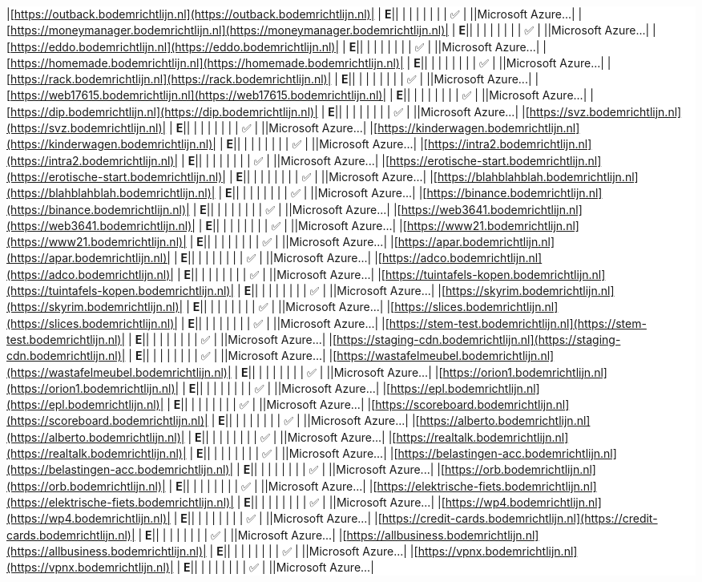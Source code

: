 |[https://outback.bodemrichtlijn.nl](https://outback.bodemrichtlijn.nl)| | **E**|| | | | | | | | :white_check_mark: | ||Microsoft Azure...|
|[https://moneymanager.bodemrichtlijn.nl](https://moneymanager.bodemrichtlijn.nl)| | **E**|| | | | | | | | :white_check_mark: | ||Microsoft Azure...|
|[https://eddo.bodemrichtlijn.nl](https://eddo.bodemrichtlijn.nl)| | **E**|| | | | | | | | :white_check_mark: | ||Microsoft Azure...|
|[https://homemade.bodemrichtlijn.nl](https://homemade.bodemrichtlijn.nl)| | **E**|| | | | | | | | :white_check_mark: | ||Microsoft Azure...|
|[https://rack.bodemrichtlijn.nl](https://rack.bodemrichtlijn.nl)| | **E**|| | | | | | | | :white_check_mark: | ||Microsoft Azure...|
|[https://web17615.bodemrichtlijn.nl](https://web17615.bodemrichtlijn.nl)| | **E**|| | | | | | | | :white_check_mark: | ||Microsoft Azure...|
|[https://dip.bodemrichtlijn.nl](https://dip.bodemrichtlijn.nl)| | **E**|| | | | | | | | :white_check_mark: | ||Microsoft Azure...|
|[https://svz.bodemrichtlijn.nl](https://svz.bodemrichtlijn.nl)| | **E**|| | | | | | | | :white_check_mark: | ||Microsoft Azure...|
|[https://kinderwagen.bodemrichtlijn.nl](https://kinderwagen.bodemrichtlijn.nl)| | **E**|| | | | | | | | :white_check_mark: | ||Microsoft Azure...|
|[https://intra2.bodemrichtlijn.nl](https://intra2.bodemrichtlijn.nl)| | **E**|| | | | | | | | :white_check_mark: | ||Microsoft Azure...|
|[https://erotische-start.bodemrichtlijn.nl](https://erotische-start.bodemrichtlijn.nl)| | **E**|| | | | | | | | :white_check_mark: | ||Microsoft Azure...|
|[https://blahblahblah.bodemrichtlijn.nl](https://blahblahblah.bodemrichtlijn.nl)| | **E**|| | | | | | | | :white_check_mark: | ||Microsoft Azure...|
|[https://binance.bodemrichtlijn.nl](https://binance.bodemrichtlijn.nl)| | **E**|| | | | | | | | :white_check_mark: | ||Microsoft Azure...|
|[https://web3641.bodemrichtlijn.nl](https://web3641.bodemrichtlijn.nl)| | **E**|| | | | | | | | :white_check_mark: | ||Microsoft Azure...|
|[https://www21.bodemrichtlijn.nl](https://www21.bodemrichtlijn.nl)| | **E**|| | | | | | | | :white_check_mark: | ||Microsoft Azure...|
|[https://apar.bodemrichtlijn.nl](https://apar.bodemrichtlijn.nl)| | **E**|| | | | | | | | :white_check_mark: | ||Microsoft Azure...|
|[https://adco.bodemrichtlijn.nl](https://adco.bodemrichtlijn.nl)| | **E**|| | | | | | | | :white_check_mark: | ||Microsoft Azure...|
|[https://tuintafels-kopen.bodemrichtlijn.nl](https://tuintafels-kopen.bodemrichtlijn.nl)| | **E**|| | | | | | | | :white_check_mark: | ||Microsoft Azure...|
|[https://skyrim.bodemrichtlijn.nl](https://skyrim.bodemrichtlijn.nl)| | **E**|| | | | | | | | :white_check_mark: | ||Microsoft Azure...|
|[https://slices.bodemrichtlijn.nl](https://slices.bodemrichtlijn.nl)| | **E**|| | | | | | | | :white_check_mark: | ||Microsoft Azure...|
|[https://stem-test.bodemrichtlijn.nl](https://stem-test.bodemrichtlijn.nl)| | **E**|| | | | | | | | :white_check_mark: | ||Microsoft Azure...|
|[https://staging-cdn.bodemrichtlijn.nl](https://staging-cdn.bodemrichtlijn.nl)| | **E**|| | | | | | | | :white_check_mark: | ||Microsoft Azure...|
|[https://wastafelmeubel.bodemrichtlijn.nl](https://wastafelmeubel.bodemrichtlijn.nl)| | **E**|| | | | | | | | :white_check_mark: | ||Microsoft Azure...|
|[https://orion1.bodemrichtlijn.nl](https://orion1.bodemrichtlijn.nl)| | **E**|| | | | | | | | :white_check_mark: | ||Microsoft Azure...|
|[https://epl.bodemrichtlijn.nl](https://epl.bodemrichtlijn.nl)| | **E**|| | | | | | | | :white_check_mark: | ||Microsoft Azure...|
|[https://scoreboard.bodemrichtlijn.nl](https://scoreboard.bodemrichtlijn.nl)| | **E**|| | | | | | | | :white_check_mark: | ||Microsoft Azure...|
|[https://alberto.bodemrichtlijn.nl](https://alberto.bodemrichtlijn.nl)| | **E**|| | | | | | | | :white_check_mark: | ||Microsoft Azure...|
|[https://realtalk.bodemrichtlijn.nl](https://realtalk.bodemrichtlijn.nl)| | **E**|| | | | | | | | :white_check_mark: | ||Microsoft Azure...|
|[https://belastingen-acc.bodemrichtlijn.nl](https://belastingen-acc.bodemrichtlijn.nl)| | **E**|| | | | | | | | :white_check_mark: | ||Microsoft Azure...|
|[https://orb.bodemrichtlijn.nl](https://orb.bodemrichtlijn.nl)| | **E**|| | | | | | | | :white_check_mark: | ||Microsoft Azure...|
|[https://elektrische-fiets.bodemrichtlijn.nl](https://elektrische-fiets.bodemrichtlijn.nl)| | **E**|| | | | | | | | :white_check_mark: | ||Microsoft Azure...|
|[https://wp4.bodemrichtlijn.nl](https://wp4.bodemrichtlijn.nl)| | **E**|| | | | | | | | :white_check_mark: | ||Microsoft Azure...|
|[https://credit-cards.bodemrichtlijn.nl](https://credit-cards.bodemrichtlijn.nl)| | **E**|| | | | | | | | :white_check_mark: | ||Microsoft Azure...|
|[https://allbusiness.bodemrichtlijn.nl](https://allbusiness.bodemrichtlijn.nl)| | **E**|| | | | | | | | :white_check_mark: | ||Microsoft Azure...|
|[https://vpnx.bodemrichtlijn.nl](https://vpnx.bodemrichtlijn.nl)| | **E**|| | | | | | | | :white_check_mark: | ||Microsoft Azure...|
